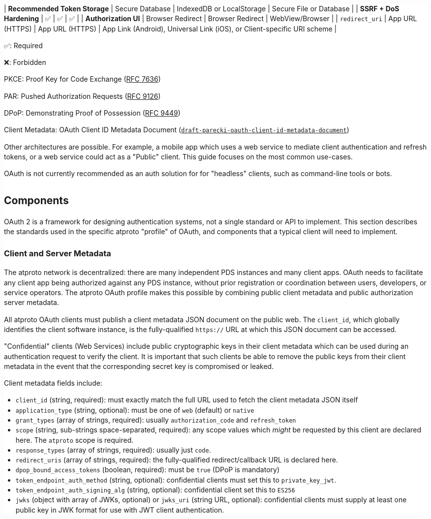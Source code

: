 | **Recommended Token Storage**             | Secure Database                                         | IndexedDB or LocalStorage                      | Secure File or Database                                                 |
| **SSRF + DoS Hardening**                  | ✅                                                      | ✅                                             | ✅                                                                      |
| **Authorization UI**                      | Browser Redirect                                        | Browser Redirect                               | WebView/Browser                                                         |
| `redirect_uri`                            | App URL (HTTPS)                                         | App URL (HTTPS)                                | App Link (Android), Universal Link (iOS), or Client-specific URI scheme |

✅: Required

❌: Forbidden

PKCE: Proof Key for Code Exchange ([RFC 7636](https://datatracker.ietf.org/doc/html/rfc7636))

PAR: Pushed Authorization Requests ([RFC 9126](https://datatracker.ietf.org/doc/html/rfc9126))

DPoP: Demonstrating Proof of Possession ([RFC 9449](https://datatracker.ietf.org/doc/html/rfc9449))

Client Metadata: OAuth Client ID Metadata Document ([`draft-parecki-oauth-client-id-metadata-document`](https://datatracker.ietf.org/doc/draft-parecki-oauth-client-id-metadata-document/))

Other architectures are possible. For example, a mobile app which uses a web service to mediate client authentication and refresh tokens, or a web service could act as a "Public" client. This guide focuses on the most common use-cases.

OAuth is not currently recommended as an auth solution for for "headless" clients, such as command-line tools or bots.

## Components

OAuth 2 is a framework for designing authentication systems, not a single standard or API to implement. This section describes the standards used in the specific atproto "profile" of OAuth, and components that a typical client will need to implement.

### Client and Server Metadata

The atproto network is decentralized: there are many independent PDS instances and many client apps. OAuth needs to facilitate any client app being authorized against any PDS instance, without prior registration or coordination between users, developers, or service operators. The atproto OAuth profile makes this possible by combining public client metadata and public authorization server metadata.

All atproto OAuth clients must publish a client metadata JSON document on the public web. The `client_id`, which globally identifies the client software instance, is the fully-qualified `https://` URL at which this JSON document can be accessed.

"Confidential" clients (Web Services) include public cryptographic keys in their client metadata which can be used during an authentication request to verify the client. It is important that such clients be able to remove the public keys from their client metadata in the event that the corresponding secret key is compromised or leaked.

Client metadata fields include:

- `client_id` (string, required): must exactly match the full URL used to fetch the client metadata JSON itself
- `application_type` (string, optional): must be one of `web` (default) or `native`
- `grant_types` (array of strings, required): usually `authorization_code` and `refresh_token`
- `scope` (string, sub-strings space-separated, required): any scope values which _might_ be requested by this client are declared here. The `atproto` scope is required.
- `response_types` (array of strings, required): usually just `code`.
- `redirect_uris` (array of strings, required): the fully-qualified redirect/callback URL is declared here.
- `dpop_bound_access_tokens` (boolean, required): must be `true` (DPoP is mandatory)
- `token_endpoint_auth_method` (string, optional): confidential clients must set this to `private_key_jwt`.
- `token_endpoint_auth_signing_alg` (string, optional): confidential client set this to `ES256`
- `jwks` (object with array of JWKs, optional) or `jwks_uri` (string URL, optional): confidential clients must supply at least one public key in JWK format for use with JWT client authentication.
